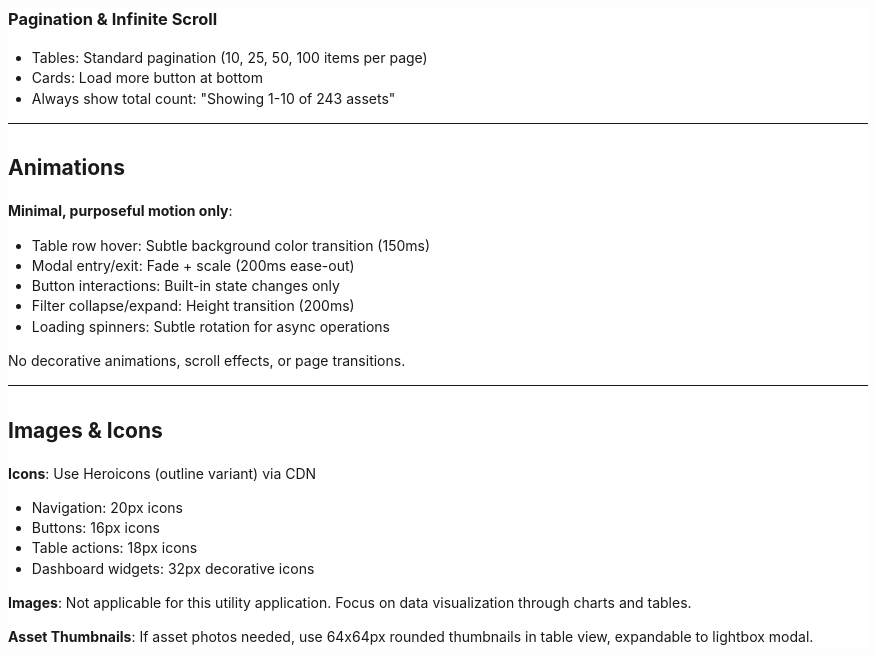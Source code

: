 ### Pagination & Infinite Scroll
- Tables: Standard pagination (10, 25, 50, 100 items per page)
- Cards: Load more button at bottom
- Always show total count: "Showing 1-10 of 243 assets"

---

## Animations

**Minimal, purposeful motion only**:
- Table row hover: Subtle background color transition (150ms)
- Modal entry/exit: Fade + scale (200ms ease-out)
- Button interactions: Built-in state changes only
- Filter collapse/expand: Height transition (200ms)
- Loading spinners: Subtle rotation for async operations

No decorative animations, scroll effects, or page transitions.

---

## Images & Icons

**Icons**: Use Heroicons (outline variant) via CDN
- Navigation: 20px icons
- Buttons: 16px icons  
- Table actions: 18px icons
- Dashboard widgets: 32px decorative icons

**Images**: Not applicable for this utility application. Focus on data visualization through charts and tables.

**Asset Thumbnails**: If asset photos needed, use 64x64px rounded thumbnails in table view, expandable to lightbox modal.